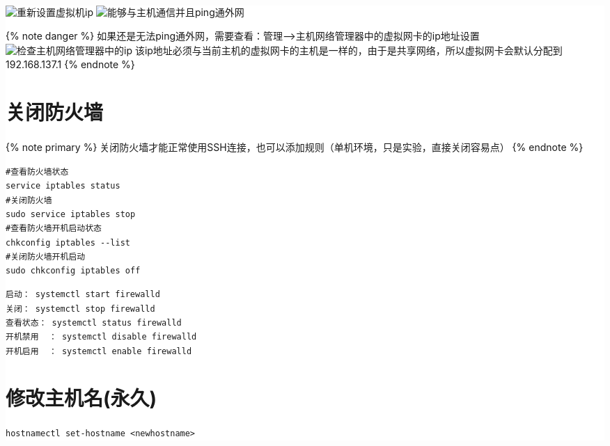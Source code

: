![重新设置虚拟机ip](44、重新设置虚拟机ip.png)
![能够与主机通信并且ping通外网](45、能够与主机通信并且ping通外网.png)

{% note danger %}
如果还是无法ping通外网，需要查看：管理——>主机网络管理器中的虚拟网卡的ip地址设置
![检查主机网络管理器中的ip](46、检查主机网络管理器中的ip.png)
该ip地址必须与当前主机的虚拟网卡的主机是一样的，由于是共享网络，所以虚拟网卡会默认分配到192.168.137.1
{% endnote %}

# 关闭防火墙
{% note primary %}
关闭防火墙才能正常使用SSH连接，也可以添加规则（单机环境，只是实验，直接关闭容易点）
{% endnote %}
```shell
#查看防火墙状态
service iptables status
#关闭防火墙
sudo service iptables stop
#查看防火墙开机启动状态
chkconfig iptables --list
#关闭防火墙开机启动
sudo chkconfig iptables off
```
```Shell CentOS下的防火墙
启动： systemctl start firewalld
关闭： systemctl stop firewalld
查看状态： systemctl status firewalld 
开机禁用  ： systemctl disable firewalld
开机启用  ： systemctl enable firewalld
```

# 修改主机名(永久)
```shell
hostnamectl set-hostname <newhostname>
```

